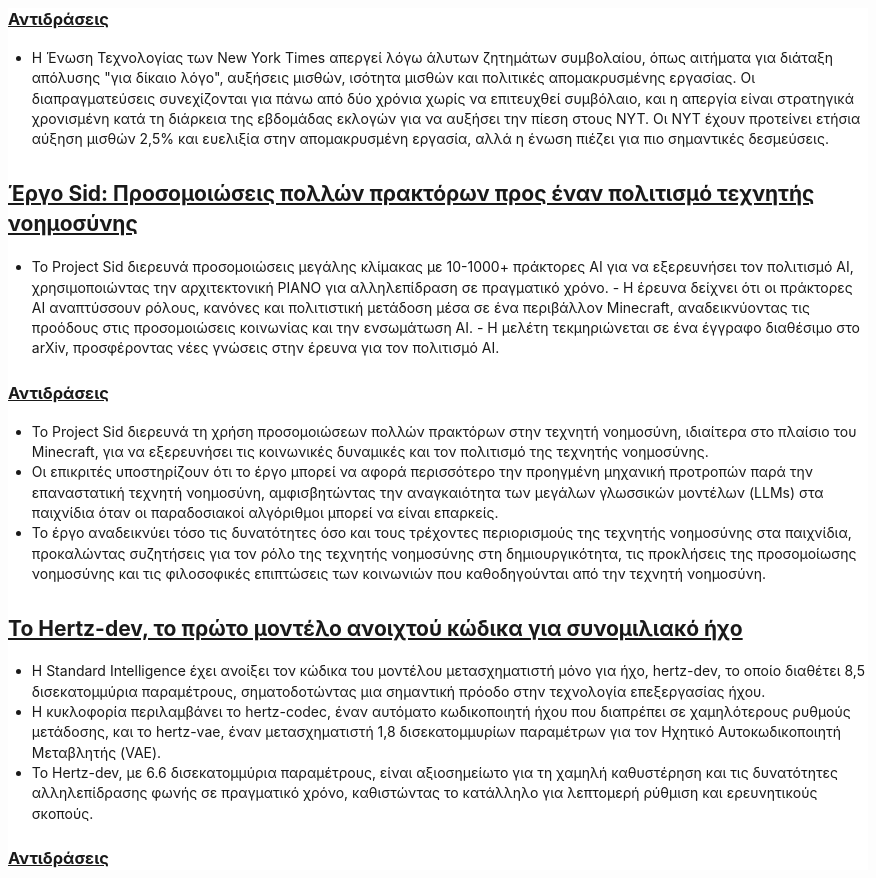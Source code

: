### [Αντιδράσεις](https://news.ycombinator.com/item?id=42040795)

- Η Ένωση Τεχνολογίας των New York Times απεργεί λόγω άλυτων ζητημάτων συμβολαίου, όπως αιτήματα για διάταξη απόλυσης "για δίκαιο λόγο", αυξήσεις μισθών, ισότητα μισθών και πολιτικές απομακρυσμένης εργασίας. Οι διαπραγματεύσεις συνεχίζονται για πάνω από δύο χρόνια χωρίς να επιτευχθεί συμβόλαιο, και η απεργία είναι στρατηγικά χρονισμένη κατά τη διάρκεια της εβδομάδας εκλογών για να αυξήσει την πίεση στους NYT. Οι NYT έχουν προτείνει ετήσια αύξηση μισθών 2,5% και ευελιξία στην απομακρυσμένη εργασία, αλλά η ένωση πιέζει για πιο σημαντικές δεσμεύσεις.

## [Έργο Sid: Προσομοιώσεις πολλών πρακτόρων προς έναν πολιτισμό τεχνητής νοημοσύνης](https://github.com/altera-al/project-sid)

- Το Project Sid διερευνά προσομοιώσεις μεγάλης κλίμακας με 10-1000+ πράκτορες AI για να εξερευνήσει τον πολιτισμό AI, χρησιμοποιώντας την αρχιτεκτονική PIANO για αλληλεπίδραση σε πραγματικό χρόνο. - Η έρευνα δείχνει ότι οι πράκτορες AI αναπτύσσουν ρόλους, κανόνες και πολιτιστική μετάδοση μέσα σε ένα περιβάλλον Minecraft, αναδεικνύοντας τις προόδους στις προσομοιώσεις κοινωνίας και την ενσωμάτωση AI. - Η μελέτη τεκμηριώνεται σε ένα έγγραφο διαθέσιμο στο arXiv, προσφέροντας νέες γνώσεις στην έρευνα για τον πολιτισμό AI.

### [Αντιδράσεις](https://news.ycombinator.com/item?id=42035319)

- Το Project Sid διερευνά τη χρήση προσομοιώσεων πολλών πρακτόρων στην τεχνητή νοημοσύνη, ιδιαίτερα στο πλαίσιο του Minecraft, για να εξερευνήσει τις κοινωνικές δυναμικές και τον πολιτισμό της τεχνητής νοημοσύνης.
- Οι επικριτές υποστηρίζουν ότι το έργο μπορεί να αφορά περισσότερο την προηγμένη μηχανική προτροπών παρά την επαναστατική τεχνητή νοημοσύνη, αμφισβητώντας την αναγκαιότητα των μεγάλων γλωσσικών μοντέλων (LLMs) στα παιχνίδια όταν οι παραδοσιακοί αλγόριθμοι μπορεί να είναι επαρκείς.
- Το έργο αναδεικνύει τόσο τις δυνατότητες όσο και τους τρέχοντες περιορισμούς της τεχνητής νοημοσύνης στα παιχνίδια, προκαλώντας συζητήσεις για τον ρόλο της τεχνητής νοημοσύνης στη δημιουργικότητα, τις προκλήσεις της προσομοίωσης νοημοσύνης και τις φιλοσοφικές επιπτώσεις των κοινωνιών που καθοδηγούνται από την τεχνητή νοημοσύνη.

## [Το Hertz-dev, το πρώτο μοντέλο ανοιχτού κώδικα για συνομιλιακό ήχο](https://si.inc/hertz-dev/)

- Η Standard Intelligence έχει ανοίξει τον κώδικα του μοντέλου μετασχηματιστή μόνο για ήχο, hertz-dev, το οποίο διαθέτει 8,5 δισεκατομμύρια παραμέτρους, σηματοδοτώντας μια σημαντική πρόοδο στην τεχνολογία επεξεργασίας ήχου.
- Η κυκλοφορία περιλαμβάνει το hertz-codec, έναν αυτόματο κωδικοποιητή ήχου που διαπρέπει σε χαμηλότερους ρυθμούς μετάδοσης, και το hertz-vae, έναν μετασχηματιστή 1,8 δισεκατομμυρίων παραμέτρων για τον Ηχητικό Αυτοκωδικοποιητή Μεταβλητής (VAE).
- Το Hertz-dev, με 6.6 δισεκατομμύρια παραμέτρους, είναι αξιοσημείωτο για τη χαμηλή καθυστέρηση και τις δυνατότητες αλληλεπίδρασης φωνής σε πραγματικό χρόνο, καθιστώντας το κατάλληλο για λεπτομερή ρύθμιση και ερευνητικούς σκοπούς.

### [Αντιδράσεις](https://news.ycombinator.com/item?id=42036995)

